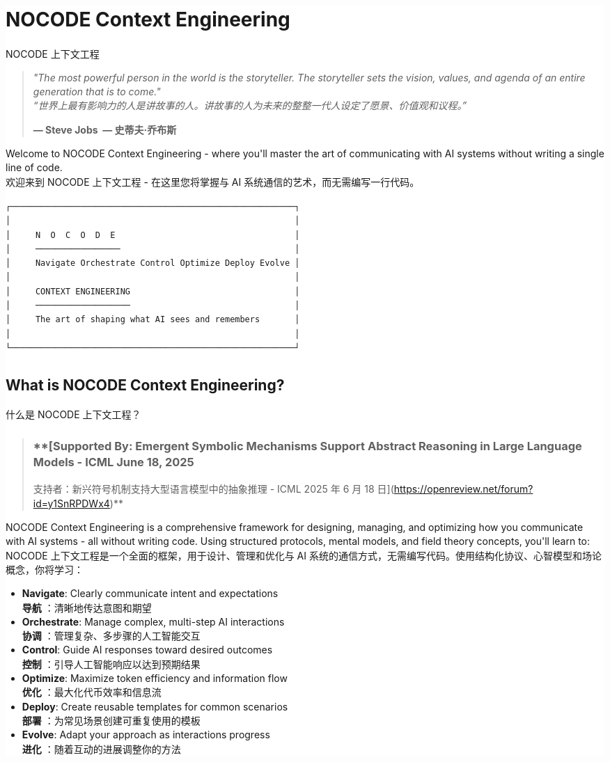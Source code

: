 # NOCODE Context Engineering  
NOCODE 上下文工程

[](https://github.com/KashiwaByte/Context-Engineering-Chinese-Bilingual/blob/main/Chinese-Bilingual/NOCODE/README.md#nocode-context-engineering)

> _"The most powerful person in the world is the storyteller. The storyteller sets the vision, values, and agenda of an entire generation that is to come."  
> “世界上最有影响力的人是讲故事的人。讲故事的人为未来的整整一代人设定了愿景、价值观和议程。”_
> 
> **— Steve Jobs  — 史蒂夫·乔布斯**

Welcome to NOCODE Context Engineering - where you'll master the art of communicating with AI systems without writing a single line of code.  
欢迎来到 NOCODE 上下文工程 - 在这里您将掌握与 AI 系统通信的艺术，而无需编写一行代码。

```
┌─────────────────────────────────────────────────────────┐
│                                                         │
│     N  O  C  O  D  E                                    │
│     ─────────────────                                   │
│     Navigate Orchestrate Control Optimize Deploy Evolve │
│                                                         │
│     CONTEXT ENGINEERING                                 │
│     ───────────────────                                 │
│     The art of shaping what AI sees and remembers       │
│                                                         │
└─────────────────────────────────────────────────────────┘
```

## What is NOCODE Context Engineering?  
什么是 NOCODE 上下文工程？

[](https://github.com/KashiwaByte/Context-Engineering-Chinese-Bilingual/blob/main/Chinese-Bilingual/NOCODE/README.md#what-is-nocode-context-engineering)

> ### **[Supported By: Emergent Symbolic Mechanisms Support Abstract Reasoning in Large Language Models - ICML June 18, 2025  
> 支持者：新兴符号机制支持大型语言模型中的抽象推理 - ICML 2025 年 6 月 18 日](https://openreview.net/forum?id=y1SnRPDWx4)**
> 
> [](https://github.com/KashiwaByte/Context-Engineering-Chinese-Bilingual/blob/main/Chinese-Bilingual/NOCODE/README.md#supported-by-emergent-symbolic-mechanisms-support-abstract-reasoning-in-large-language-models---icml-june-18-2025)

NOCODE Context Engineering is a comprehensive framework for designing, managing, and optimizing how you communicate with AI systems - all without writing code. Using structured protocols, mental models, and field theory concepts, you'll learn to:  
NOCODE 上下文工程是一个全面的框架，用于设计、管理和优化与 AI 系统的通信方式，无需编写代码。使用结构化协议、心智模型和场论概念，你将学习：

- **Navigate**: Clearly communicate intent and expectations  
    **导航** ：清晰地传达意图和期望
- **Orchestrate**: Manage complex, multi-step AI interactions  
    **协调** ：管理复杂、多步骤的人工智能交互
- **Control**: Guide AI responses toward desired outcomes  
    **控制** ：引导人工智能响应以达到预期结果
- **Optimize**: Maximize token efficiency and information flow  
    **优化** ：最大化代币效率和信息流
- **Deploy**: Create reusable templates for common scenarios  
    **部署** ：为常见场景创建可重复使用的模板
- **Evolve**: Adapt your approach as interactions progress  
    **进化** ：随着互动的进展调整你的方法
